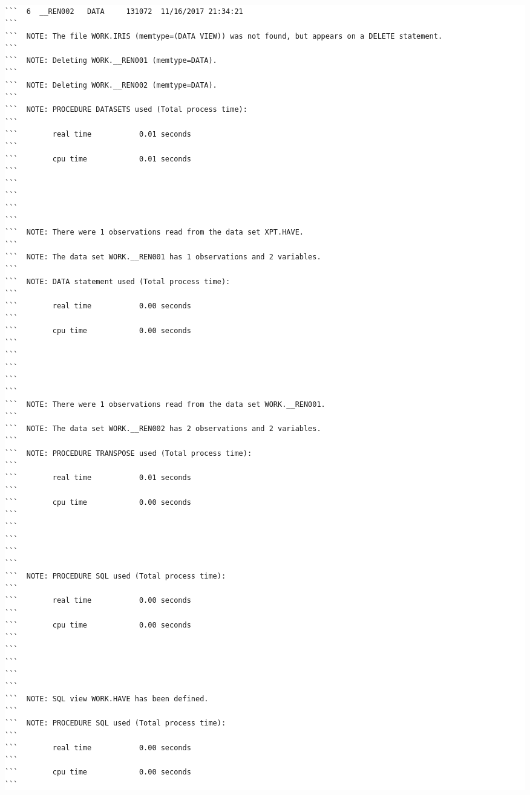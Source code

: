     ```  6  __REN002   DATA     131072  11/16/2017 21:34:21                                                                                                           ```
    ```  NOTE: The file WORK.IRIS (memtype=(DATA VIEW)) was not found, but appears on a DELETE statement.                                                             ```
    ```  NOTE: Deleting WORK.__REN001 (memtype=DATA).                                                                                                                 ```
    ```  NOTE: Deleting WORK.__REN002 (memtype=DATA).                                                                                                                 ```
    ```  NOTE: PROCEDURE DATASETS used (Total process time):                                                                                                          ```
    ```        real time           0.01 seconds                                                                                                                       ```
    ```        cpu time            0.01 seconds                                                                                                                       ```
    ```                                                                                                                                                               ```
    ```                                                                                                                                                               ```
    ```  NOTE: There were 1 observations read from the data set XPT.HAVE.                                                                                             ```
    ```  NOTE: The data set WORK.__REN001 has 1 observations and 2 variables.                                                                                         ```
    ```  NOTE: DATA statement used (Total process time):                                                                                                              ```
    ```        real time           0.00 seconds                                                                                                                       ```
    ```        cpu time            0.00 seconds                                                                                                                       ```
    ```                                                                                                                                                               ```
    ```                                                                                                                                                               ```
    ```  NOTE: There were 1 observations read from the data set WORK.__REN001.                                                                                        ```
    ```  NOTE: The data set WORK.__REN002 has 2 observations and 2 variables.                                                                                         ```
    ```  NOTE: PROCEDURE TRANSPOSE used (Total process time):                                                                                                         ```
    ```        real time           0.01 seconds                                                                                                                       ```
    ```        cpu time            0.00 seconds                                                                                                                       ```
    ```                                                                                                                                                               ```
    ```                                                                                                                                                               ```
    ```  NOTE: PROCEDURE SQL used (Total process time):                                                                                                               ```
    ```        real time           0.00 seconds                                                                                                                       ```
    ```        cpu time            0.00 seconds                                                                                                                       ```
    ```                                                                                                                                                               ```
    ```                                                                                                                                                               ```
    ```  NOTE: SQL view WORK.HAVE has been defined.                                                                                                                   ```
    ```  NOTE: PROCEDURE SQL used (Total process time):                                                                                                               ```
    ```        real time           0.00 seconds                                                                                                                       ```
    ```        cpu time            0.00 seconds                                                                                                                       ```